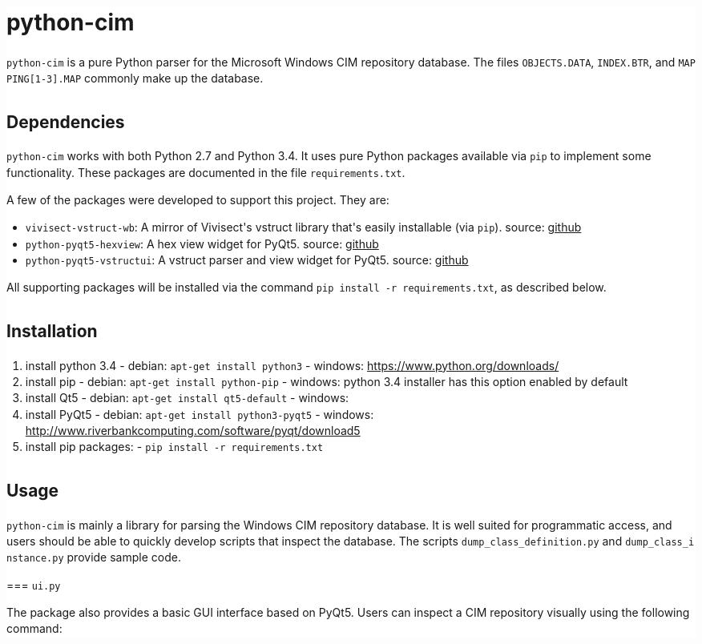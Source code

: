 python-cim
==========
`python-cim` is a pure Python parser for the Microsoft Windows CIM repository database.
The files `OBJECTS.DATA`, `INDEX.BTR`, and `MAPPING[1-3].MAP` commonly make up the database.


Dependencies
------------
`python-cim` works with both Python 2.7 and Python 3.4. 
It uses pure Python packages available via `pip` to implement some functionality.
These packages are documented in the file `requirements.txt`.

A few of the packages were developed to support this project. They are:

  - `vivisect-vstruct-wb`: A mirror of Vivisect's vstruct library that's easily installable (via `pip`).
     source: [github](https://github.com/williballenthin/vivisect-vstruct)
  - `python-pyqt5-hexview`: A hex view widget for PyQt5.
     source: [github](https://github.com/williballenthin/python-pyqt5-hexview)
  - `python-pyqt5-vstructui`: A vstruct parser and view widget for PyQt5.
     source: [github](https://github.com/williballenthin/python-pyqt5-vstructui)
     
All supporting packages will be installed via the command `pip install -r requirements.txt`, as described below.


Installation
------------
  1. install python 3.4
    - debian: `apt-get install python3`
    - windows: https://www.python.org/downloads/
  2. install pip
    - debian: `apt-get install python-pip`
    - windows: python 3.4 installer has this option enabled by default
  3. install Qt5
    - debian: `apt-get install qt5-default`
    - windows: <skip this step>
  4. install PyQt5
    - debian: `apt-get install python3-pyqt5`
    - windows: http://www.riverbankcomputing.com/software/pyqt/download5
  5. install pip packages:
    - `pip install -r requirements.txt`


Usage
-----
`python-cim` is mainly a library for parsing the Windows CIM repository database.
It is well suited for programmatic access, and users should be able to quickly develop
scripts that inspect the database. The scripts `dump_class_definition.py` and
`dump_class_instance.py` provide sample code.


=== `ui.py`

The package also provides a basic GUI interface based on PyQt5. Users can inspect
a CIM repository visually using the following command:
